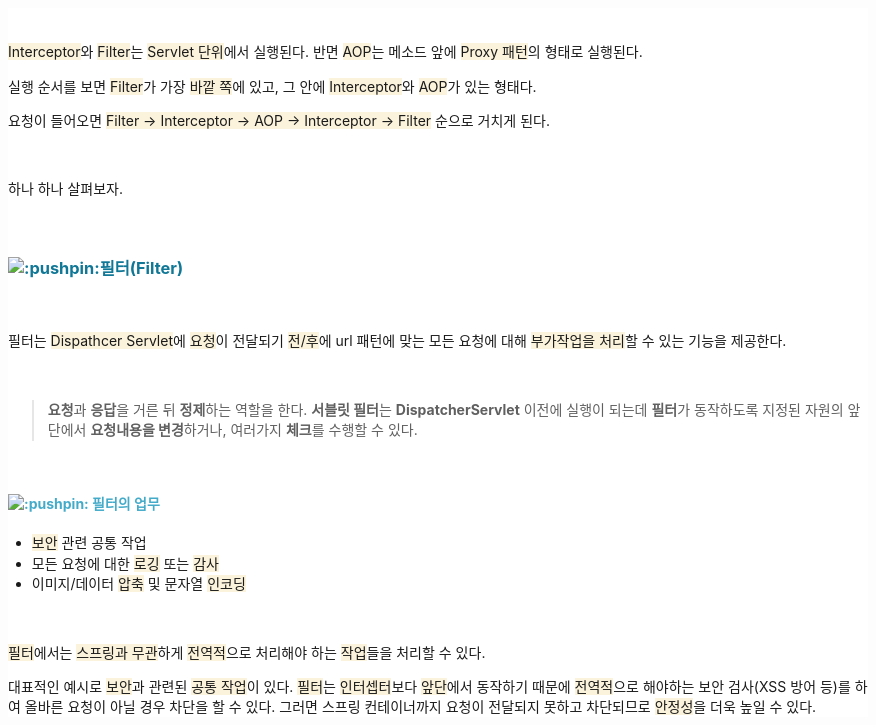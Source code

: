 <br>

<span style="background: rgb(251,243,219)">Interceptor</span>와 <span style="background: rgb(251,243,219)">Filter</span>는 <span style="background: rgb(251,243,219)">Servlet 단위</span>에서 실행된다. 반면 <span style="background: rgb(251,243,219)">AOP</span>는 메소드 앞에 <span style="background: rgb(251,243,219)">Proxy 패턴</span>의 형태로 실행된다.

실행 순서를 보면 <span style="background: rgb(251,243,219)">Filter</span>가 가장 <span style="background: rgb(251,243,219)">바깥 쪽</span>에 있고, 그 안에 <span style="background: rgb(251,243,219)">Interceptor</span>와 <span style="background: rgb(251,243,219)">AOP</span>가 있는 형태다.

요청이 들어오면 <span style="background: rgb(251,243,219)">Filter → Interceptor → AOP → Interceptor → Filter</span> 순으로 거치게 된다.

<br>

하나 하나 살펴보자.

<br>

<h3 style="color:#107896;  font-weight:bold">
<img class="emoji" title=":pushpin:" alt=":pushpin:" src="https://github.githubassets.com/images/icons/emoji/unicode/1f4cc.png" height="30" width="30">필터(Filter) 
</h3>

<br>

필터는 <span style="background: rgb(251,243,219)">Dispathcer Servlet</span>에 <span style="background: rgb(251,243,219)">요청</span>이 전달되기 <span style="background: rgb(251,243,219)">전/후</span>에 url 패턴에 맞는 모든 요청에 대해 <span style="background: rgb(251,243,219)">부가작업을 처리</span>할 수 있는 기능을 제공한다.

<br>

> **요청**과 **응답**을 거른 뒤 **정제**하는 역할을 한다. **서블릿 필터**는 **DispatcherServlet** 이전에 실행이 되는데 **필터**가 동작하도록 지정된 자원의 앞단에서 **요청내용을 변경**하거나, 여러가지 **체크**를 수행할 수 있다.

<br>

<h4 style="color:#43ABC9;  font-weight:bold">
<img class="emoji" title=":pushpin:" alt=":pushpin:" src="https://github.githubassets.com/images/icons/emoji/unicode/1f50e.png" height="20" width="20"> 필터의 업무
</h4>

- <span style="background: rgb(251,243,219)">보안</span> 관련 공통 작업
- 모든 요청에 대한 <span style="background: rgb(251,243,219)">로깅</span> 또는 <span style="background: rgb(251,243,219)">감사</span>
- 이미지/데이터 <span style="background: rgb(251,243,219)">압축</span> 및 문자열 <span style="background: rgb(251,243,219)">인코딩</span>

<br>

<span style="background: rgb(251,243,219)">필터</span>에서는 <span style="background: rgb(251,243,219)">스프링과 무관</span>하게 <span style="background: rgb(251,243,219)">전역적</span>으로 처리해야 하는 <span style="background: rgb(251,243,219)">작업</span>들을 처리할 수 있다.

대표적인 예시로 <span style="background: rgb(251,243,219)">보안</span>과 관련된 <span style="background: rgb(251,243,219)">공통 작업</span>이 있다. <span style="background: rgb(251,243,219)">필터</span>는 <span style="background: rgb(251,243,219)">인터셉터</span>보다 <span style="background: rgb(251,243,219)">앞단</span>에서 동작하기 때문에 <span style="background: rgb(251,243,219)">전역적</span>으로 해야하는 보안 검사(XSS 방어 등)를 하여 올바른 요청이 아닐 경우 차단을 할 수 있다. 그러면 스프링 컨테이너까지 요청이 전달되지 못하고 차단되므로 <span style="background: rgb(251,243,219)">안정성</span>을 더욱 높일 수 있다.
